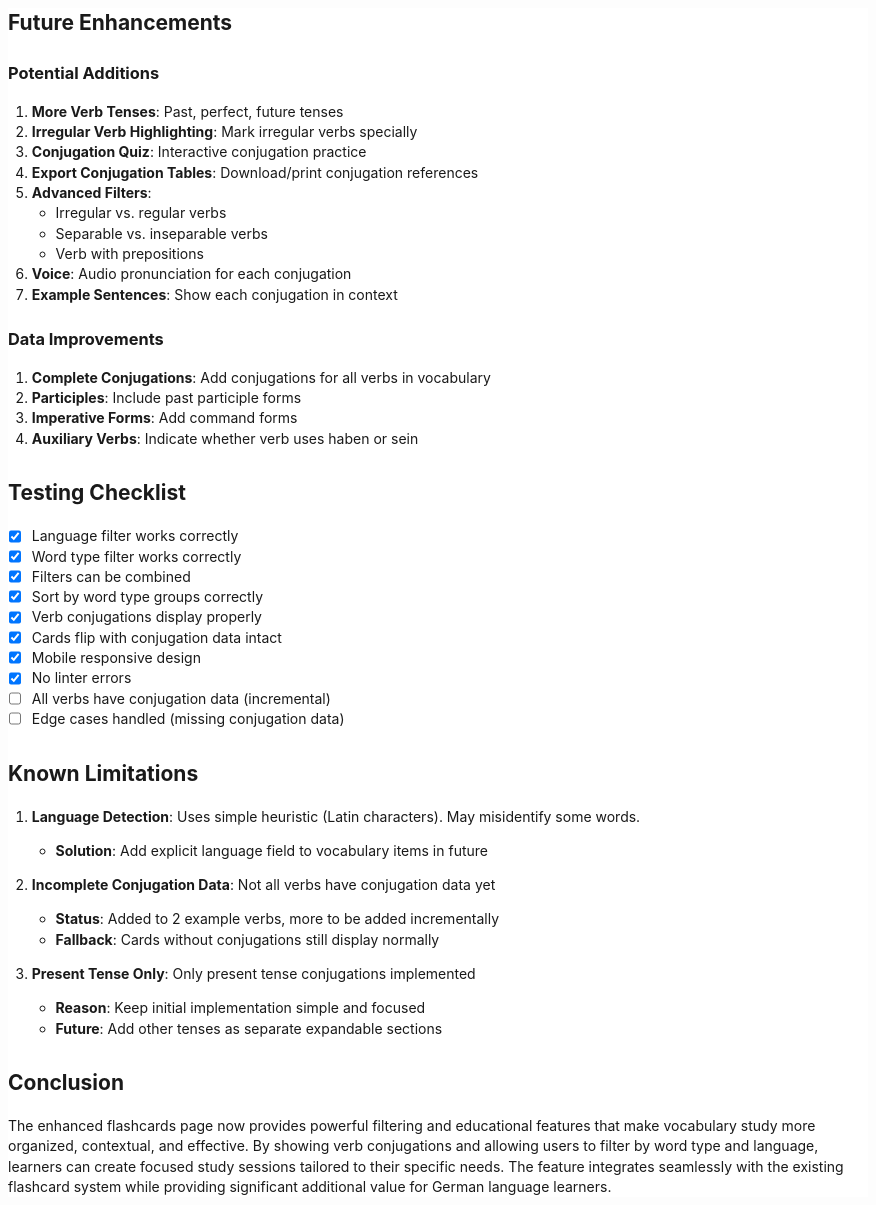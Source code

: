 ## Future Enhancements

### Potential Additions
1. **More Verb Tenses**: Past, perfect, future tenses
2. **Irregular Verb Highlighting**: Mark irregular verbs specially
3. **Conjugation Quiz**: Interactive conjugation practice
4. **Export Conjugation Tables**: Download/print conjugation references
5. **Advanced Filters**: 
   - Irregular vs. regular verbs
   - Separable vs. inseparable verbs
   - Verb with prepositions
6. **Voice**: Audio pronunciation for each conjugation
7. **Example Sentences**: Show each conjugation in context

### Data Improvements
1. **Complete Conjugations**: Add conjugations for all verbs in vocabulary
2. **Participles**: Include past participle forms
3. **Imperative Forms**: Add command forms
4. **Auxiliary Verbs**: Indicate whether verb uses haben or sein

## Testing Checklist

- [x] Language filter works correctly
- [x] Word type filter works correctly
- [x] Filters can be combined
- [x] Sort by word type groups correctly
- [x] Verb conjugations display properly
- [x] Cards flip with conjugation data intact
- [x] Mobile responsive design
- [x] No linter errors
- [ ] All verbs have conjugation data (incremental)
- [ ] Edge cases handled (missing conjugation data)

## Known Limitations

1. **Language Detection**: Uses simple heuristic (Latin characters). May misidentify some words.
   - **Solution**: Add explicit language field to vocabulary items in future

2. **Incomplete Conjugation Data**: Not all verbs have conjugation data yet
   - **Status**: Added to 2 example verbs, more to be added incrementally
   - **Fallback**: Cards without conjugations still display normally

3. **Present Tense Only**: Only present tense conjugations implemented
   - **Reason**: Keep initial implementation simple and focused
   - **Future**: Add other tenses as separate expandable sections

## Conclusion

The enhanced flashcards page now provides powerful filtering and educational features that make vocabulary study more organized, contextual, and effective. By showing verb conjugations and allowing users to filter by word type and language, learners can create focused study sessions tailored to their specific needs. The feature integrates seamlessly with the existing flashcard system while providing significant additional value for German language learners.

